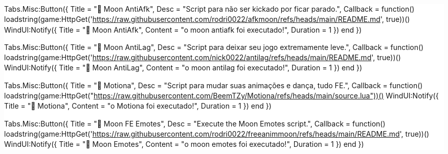 Tabs.Misc:Button({
    Title = "📄 Moon AntiAfk",
    Desc = "Script para não ser kickado por ficar parado.",
    Callback = function()
        loadstring(game:HttpGet('https://raw.githubusercontent.com/rodri0022/afkmoon/refs/heads/main/README.md', true))()
        WindUI:Notify({
            Title = "📄 Moon AntiAfk",
            Content = "o moon antiafk foi executado!",
            Duration = 1
        })
    end
})

Tabs.Misc:Button({
    Title = "📄 Moon AntiLag",
    Desc = "Script para deixar seu jogo extremamente leve.",
    Callback = function()
        loadstring(game:HttpGet('https://raw.githubusercontent.com/nick0022/antilag/refs/heads/main/README.md', true))()
        WindUI:Notify({
            Title = "📄 Moon AntiLag",
            Content = "o moon antilag foi executado!",
            Duration = 1
        })
    end
})

Tabs.Misc:Button({
    Title = "📄 Motiona",
    Desc = "Script para mudar suas animações e dança, tudo FE.",
    Callback = function()
        loadstring(game:HttpGet("https://raw.githubusercontent.com/BeemTZy/Motiona/refs/heads/main/source.lua"))()
        WindUI:Notify({
            Title = "📄 Motiona",
            Content = "o Motiona foi executado!",
            Duration = 1
        })
    end
})

Tabs.Misc:Button({
    Title = "📄 Moon FE Emotes",
    Desc = "Execute the Moon Emotes script.",
    Callback = function()
        loadstring(game:HttpGet('https://raw.githubusercontent.com/rodri0022/freeanimmoon/refs/heads/main/README.md', true))()
        WindUI:Notify({
            Title = "📄 Moon Emotes",
            Content = "o moon emotes foi executado!",
            Duration = 1
        })
    end
})
